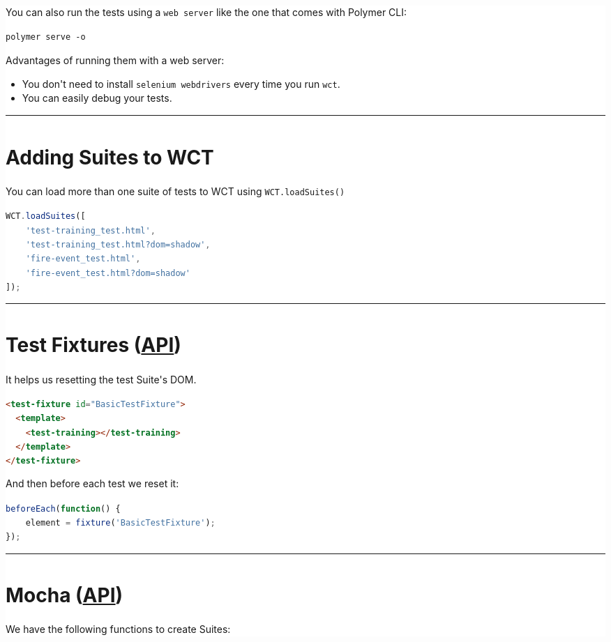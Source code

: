 You can also run the tests using a `web server` like the one that comes with Polymer CLI:

```
polymer serve -o
```

Advantages of running them with a web server:

* You don't need to install `selenium webdrivers` every time you run `wct`.
* You can easily debug your tests.

---

# Adding Suites to WCT

You can load more than one suite of tests to WCT using `WCT.loadSuites()`

```javascript
WCT.loadSuites([
    'test-training_test.html',
    'test-training_test.html?dom=shadow',
    'fire-event_test.html',
    'fire-event_test.html?dom=shadow'
]);
```

---

# Test Fixtures ([API](https://github.com/PolymerElements/test-fixture))

It helps us resetting the test Suite's DOM.

```html
<test-fixture id="BasicTestFixture">
  <template>
    <test-training></test-training>
  </template>
</test-fixture>
```

And then before each test we reset it:

```javascript
beforeEach(function() {
	element = fixture('BasicTestFixture');
});
```

---

# Mocha ([API](https://mochajs.org/))

We have the following functions to create Suites:
